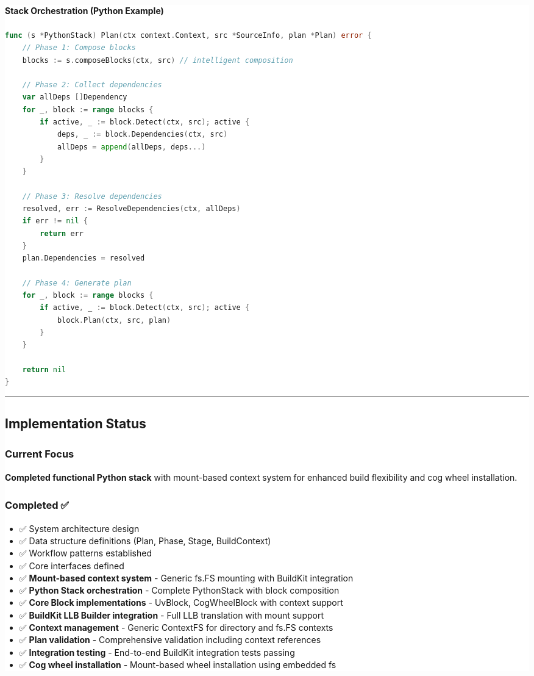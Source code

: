 #### Stack Orchestration (Python Example)
```go
func (s *PythonStack) Plan(ctx context.Context, src *SourceInfo, plan *Plan) error {
    // Phase 1: Compose blocks
    blocks := s.composeBlocks(ctx, src) // intelligent composition
    
    // Phase 2: Collect dependencies
    var allDeps []Dependency
    for _, block := range blocks {
        if active, _ := block.Detect(ctx, src); active {
            deps, _ := block.Dependencies(ctx, src)
            allDeps = append(allDeps, deps...)
        }
    }
    
    // Phase 3: Resolve dependencies
    resolved, err := ResolveDependencies(ctx, allDeps)
    if err != nil {
        return err
    }
    plan.Dependencies = resolved
    
    // Phase 4: Generate plan
    for _, block := range blocks {
        if active, _ := block.Detect(ctx, src); active {
            block.Plan(ctx, src, plan)
        }
    }
    
    return nil
}
```

---

## Implementation Status

### Current Focus
**Completed functional Python stack** with mount-based context system for enhanced build flexibility and cog wheel installation.

### Completed ✅
- ✅ System architecture design
- ✅ Data structure definitions (Plan, Phase, Stage, BuildContext)
- ✅ Workflow patterns established
- ✅ Core interfaces defined
- ✅ **Mount-based context system** - Generic fs.FS mounting with BuildKit integration
- ✅ **Python Stack orchestration** - Complete PythonStack with block composition
- ✅ **Core Block implementations** - UvBlock, CogWheelBlock with context support
- ✅ **BuildKit LLB Builder integration** - Full LLB translation with mount support
- ✅ **Context management** - Generic ContextFS for directory and fs.FS contexts
- ✅ **Plan validation** - Comprehensive validation including context references
- ✅ **Integration testing** - End-to-end BuildKit integration tests passing
- ✅ **Cog wheel installation** - Mount-based wheel installation using embedded fs
